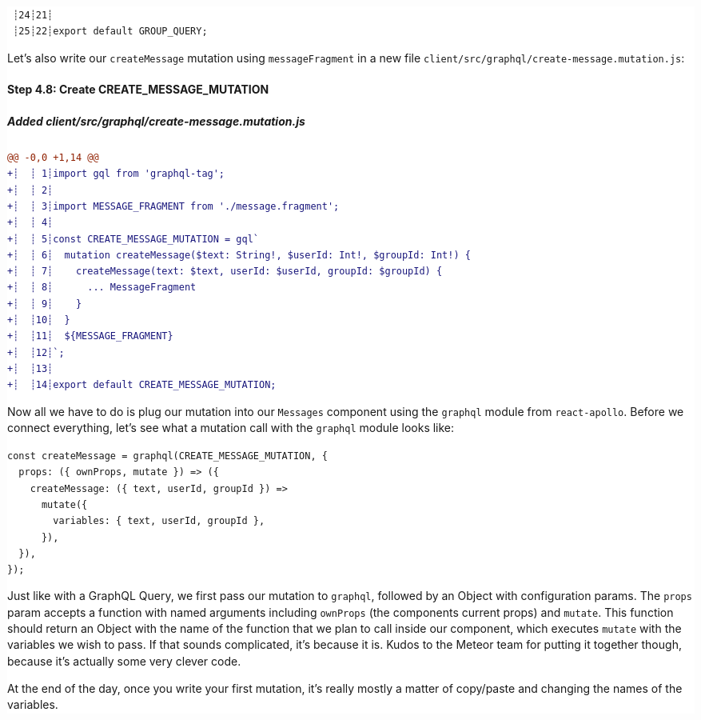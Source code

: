 ```diff
 ┊24┊21┊
 ┊25┊22┊export default GROUP_QUERY;
```

[}]: #

Let’s also write our `createMessage` mutation using `messageFragment` in a new file `client/src/graphql/create-message.mutation.js`:

[{]: <helper> (diffStep 4.8)

#### Step 4.8: Create CREATE_MESSAGE_MUTATION

##### Added client&#x2F;src&#x2F;graphql&#x2F;create-message.mutation.js
```diff
@@ -0,0 +1,14 @@
+┊  ┊ 1┊import gql from 'graphql-tag';
+┊  ┊ 2┊
+┊  ┊ 3┊import MESSAGE_FRAGMENT from './message.fragment';
+┊  ┊ 4┊
+┊  ┊ 5┊const CREATE_MESSAGE_MUTATION = gql`
+┊  ┊ 6┊  mutation createMessage($text: String!, $userId: Int!, $groupId: Int!) {
+┊  ┊ 7┊    createMessage(text: $text, userId: $userId, groupId: $groupId) {
+┊  ┊ 8┊      ... MessageFragment
+┊  ┊ 9┊    }
+┊  ┊10┊  }
+┊  ┊11┊  ${MESSAGE_FRAGMENT}
+┊  ┊12┊`;
+┊  ┊13┊
+┊  ┊14┊export default CREATE_MESSAGE_MUTATION;
```

[}]: #

Now all we have to do is plug our mutation into our `Messages` component using the `graphql` module from `react-apollo`. Before we connect everything, let’s see what a mutation call with the `graphql` module looks like:
```
const createMessage = graphql(CREATE_MESSAGE_MUTATION, {
  props: ({ ownProps, mutate }) => ({
    createMessage: ({ text, userId, groupId }) =>
      mutate({
        variables: { text, userId, groupId },
      }),
  }),
});
```
Just like with a GraphQL Query, we first pass our mutation to `graphql`, followed by an Object with configuration params. The `props` param accepts a function with named arguments including `ownProps` (the components current props) and `mutate`. This function should return an Object with the name of the function that we plan to call inside our component, which executes `mutate` with the variables we wish to pass. If that sounds complicated, it’s because it is. Kudos to the Meteor team for putting it together though, because it’s actually some very clever code.

At the end of the day, once you write your first mutation, it’s really mostly a matter of copy/paste and changing the names of the variables.


[//]: # (head-end)
[{]: <helper> (diffStep 4.1)
[{]: <helper> (diffStep 4.2)
[{]: <helper> (diffStep 4.3 files="client/src/components/message-input.component.js")
[{]: <helper> (diffStep 4.4)
[{]: <helper> (diffStep 4.5)
[{]: <helper> (diffStep 4.6)
[{]: <helper> (diffStep 4.7)
[{]: <helper> (diffStep 4.9)
[{]: <helper> (diffStep "4.10")
[{]: <helper> (diffStep 4.11)
[{]: <helper> (diffStep 4.12)
[{]: <helper> (diffStep 4.13)